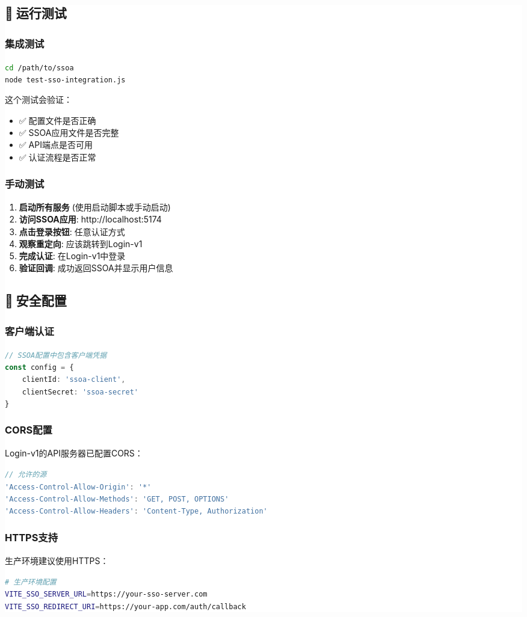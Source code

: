 ## 🧪 运行测试

### **集成测试**

```bash
cd /path/to/ssoa
node test-sso-integration.js
```

这个测试会验证：
- ✅ 配置文件是否正确
- ✅ SSOA应用文件是否完整
- ✅ API端点是否可用
- ✅ 认证流程是否正常

### **手动测试**

1. **启动所有服务** (使用启动脚本或手动启动)
2. **访问SSOA应用**: http://localhost:5174
3. **点击登录按钮**: 任意认证方式
4. **观察重定向**: 应该跳转到Login-v1
5. **完成认证**: 在Login-v1中登录
6. **验证回调**: 成功返回SSOA并显示用户信息

## 🔐 安全配置

### **客户端认证**
```typescript
// SSOA配置中包含客户端凭据
const config = {
    clientId: 'ssoa-client',
    clientSecret: 'ssoa-secret'
}
```

### **CORS配置**
Login-v1的API服务器已配置CORS：
```javascript
// 允许的源
'Access-Control-Allow-Origin': '*'
'Access-Control-Allow-Methods': 'GET, POST, OPTIONS'
'Access-Control-Allow-Headers': 'Content-Type, Authorization'
```

### **HTTPS支持**
生产环境建议使用HTTPS：
```bash
# 生产环境配置
VITE_SSO_SERVER_URL=https://your-sso-server.com
VITE_SSO_REDIRECT_URI=https://your-app.com/auth/callback
```
